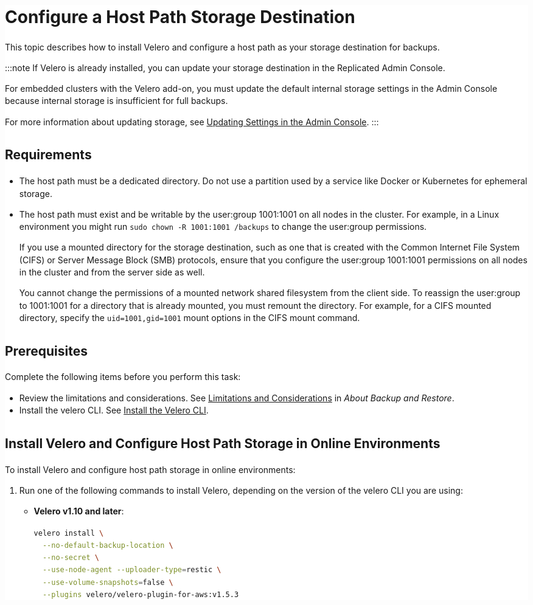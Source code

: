 # Configure a Host Path Storage Destination

This topic describes how to install Velero and configure a host path as your storage destination for backups.  

:::note
If Velero is already installed, you can update your storage destination in the Replicated Admin Console. 

For embedded clusters with the Velero add-on, you must update the default internal storage settings in the Admin Console because internal storage is insufficient for full backups. 

For more information about updating storage, see [Updating Settings in the Admin Console](snapshots-updating-with-admin-console).
:::

## Requirements

* The host path must be a dedicated directory. Do not use a partition used by a service like Docker or Kubernetes for ephemeral storage.
* The host path must exist and be writable by the user:group 1001:1001 on all nodes in the cluster. For example, in a Linux environment you might run `sudo chown -R 1001:1001 /backups` to change the user:group permissions.

   If you use a mounted directory for the storage destination, such as one that is created with the Common Internet File System (CIFS) or Server Message Block (SMB) protocols, ensure that you configure the user:group 1001:1001 permissions on all nodes in the cluster and from the server side as well.

   You cannot change the permissions of a mounted network shared filesystem from the client side. To reassign the user:group to 1001:1001 for a directory that is already mounted, you must remount the directory. For example, for a CIFS mounted directory, specify the `uid=1001,gid=1001` mount options in the CIFS mount command.

## Prerequisites

Complete the following items before you perform this task:

* Review the limitations and considerations. See [Limitations and Considerations](/vendor/snapshots-overview#limitations-and-considerations) in _About Backup and Restore_.
* Install the velero CLI. See [Install the Velero CLI](snapshots-velero-cli-installing).

## Install Velero and Configure Host Path Storage in Online Environments

To install Velero and configure host path storage in online environments:

1. Run one of the following commands to install Velero, depending on the version of the velero CLI you are using:

   * **Velero v1.10 and later**:

     ```bash
     velero install \
       --no-default-backup-location \
       --no-secret \
       --use-node-agent --uploader-type=restic \
       --use-volume-snapshots=false \
       --plugins velero/velero-plugin-for-aws:v1.5.3
     ```
